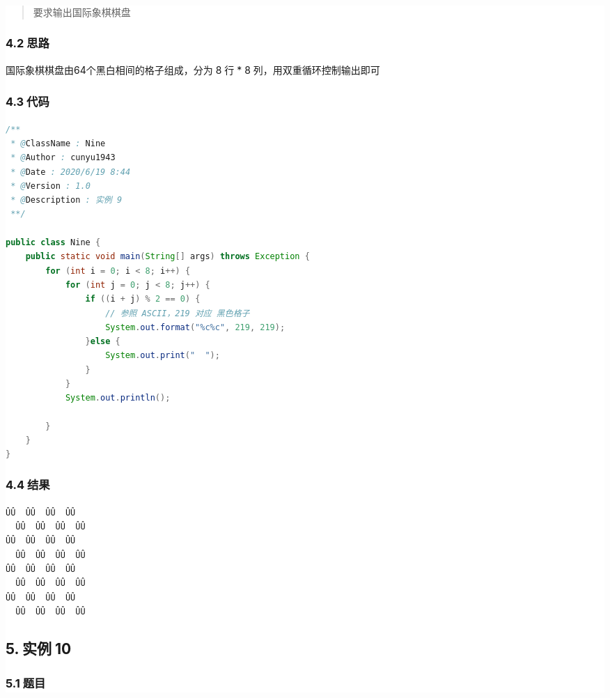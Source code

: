 > 要求输出国际象棋棋盘

### 4.2 思路

国际象棋棋盘由64个黑白相间的格子组成，分为 8 行 * 8 列，用双重循环控制输出即可

### 4.3 代码

```java
/**
 * @ClassName : Nine
 * @Author : cunyu1943
 * @Date : 2020/6/19 8:44
 * @Version : 1.0
 * @Description : 实例 9
 **/

public class Nine {
    public static void main(String[] args) throws Exception {
        for (int i = 0; i < 8; i++) {
            for (int j = 0; j < 8; j++) {
                if ((i + j) % 2 == 0) {
                    // 参照 ASCII，219 对应 黑色格子
                    System.out.format("%c%c", 219, 219);
                }else {
                    System.out.print("  ");
                }
            }
            System.out.println();

        }
    }
}
```

### 4.4 结果

```
ÛÛ  ÛÛ  ÛÛ  ÛÛ  
  ÛÛ  ÛÛ  ÛÛ  ÛÛ
ÛÛ  ÛÛ  ÛÛ  ÛÛ  
  ÛÛ  ÛÛ  ÛÛ  ÛÛ
ÛÛ  ÛÛ  ÛÛ  ÛÛ  
  ÛÛ  ÛÛ  ÛÛ  ÛÛ
ÛÛ  ÛÛ  ÛÛ  ÛÛ  
  ÛÛ  ÛÛ  ÛÛ  ÛÛ
```

## 5. 实例 10

### 5.1 题目
